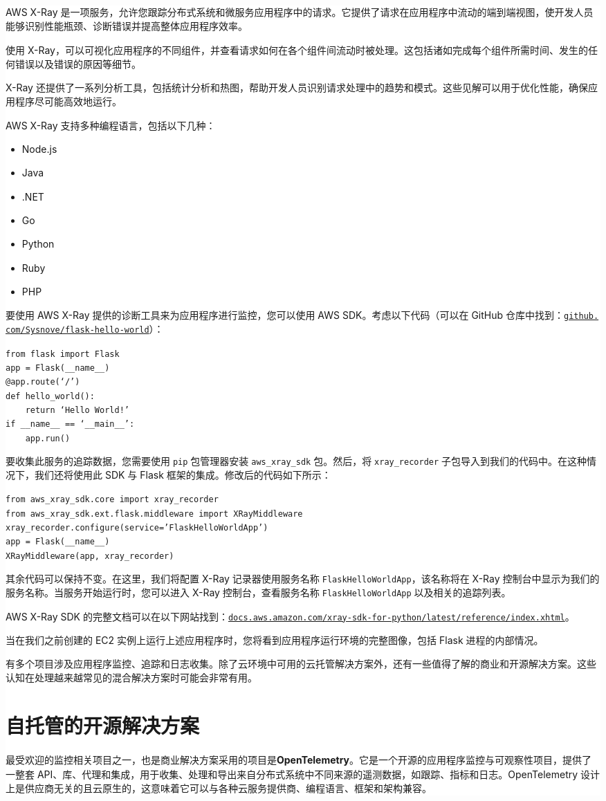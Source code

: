 AWS X-Ray 是一项服务，允许您跟踪分布式系统和微服务应用程序中的请求。它提供了请求在应用程序中流动的端到端视图，使开发人员能够识别性能瓶颈、诊断错误并提高整体应用程序效率。

使用 X-Ray，可以可视化应用程序的不同组件，并查看请求如何在各个组件间流动时被处理。这包括诸如完成每个组件所需时间、发生的任何错误以及错误的原因等细节。

X-Ray 还提供了一系列分析工具，包括统计分析和热图，帮助开发人员识别请求处理中的趋势和模式。这些见解可以用于优化性能，确保应用程序尽可能高效地运行。

AWS X-Ray 支持多种编程语言，包括以下几种：

+   Node.js

+   Java

+   .NET

+   Go

+   Python

+   Ruby

+   PHP

要使用 AWS X-Ray 提供的诊断工具来为应用程序进行监控，您可以使用 AWS SDK。考虑以下代码（可以在 GitHub 仓库中找到：[`github.com/Sysnove/flask-hello-world`](https://github.com/Sysnove/flask-hello-world)）：

```
from flask import Flask
app = Flask(__name__)
@app.route(‘/’)
def hello_world():
    return ‘Hello World!’
if __name__ == ‘__main__’:
    app.run()
```

要收集此服务的追踪数据，您需要使用 `pip` 包管理器安装 `aws_xray_sdk` 包。然后，将 `xray_recorder` 子包导入到我们的代码中。在这种情况下，我们还将使用此 SDK 与 Flask 框架的集成。修改后的代码如下所示：

```
from aws_xray_sdk.core import xray_recorder
from aws_xray_sdk.ext.flask.middleware import XRayMiddleware
xray_recorder.configure(service=’FlaskHelloWorldApp’)
app = Flask(__name__)
XRayMiddleware(app, xray_recorder)
```

其余代码可以保持不变。在这里，我们将配置 X-Ray 记录器使用服务名称 `FlaskHelloWorldApp`，该名称将在 X-Ray 控制台中显示为我们的服务名称。当服务开始运行时，您可以进入 X-Ray 控制台，查看服务名称 `FlaskHelloWorldApp` 以及相关的追踪列表。

AWS X-Ray SDK 的完整文档可以在以下网站找到：[`docs.aws.amazon.com/xray-sdk-for-python/latest/reference/index.xhtml`](https://docs.aws.amazon.com/xray-sdk-for-python/latest/reference/index.xhtml)。

当在我们之前创建的 EC2 实例上运行上述应用程序时，您将看到应用程序运行环境的完整图像，包括 Flask 进程的内部情况。

有多个项目涉及应用程序监控、追踪和日志收集。除了云环境中可用的云托管解决方案外，还有一些值得了解的商业和开源解决方案。这些认知在处理越来越常见的混合解决方案时可能会非常有用。

# 自托管的开源解决方案

最受欢迎的监控相关项目之一，也是商业解决方案采用的项目是**OpenTelemetry**。它是一个开源的应用程序监控与可观察性项目，提供了一整套 API、库、代理和集成，用于收集、处理和导出来自分布式系统中不同来源的遥测数据，如跟踪、指标和日志。OpenTelemetry 设计上是供应商无关的且云原生的，这意味着它可以与各种云服务提供商、编程语言、框架和架构兼容。
